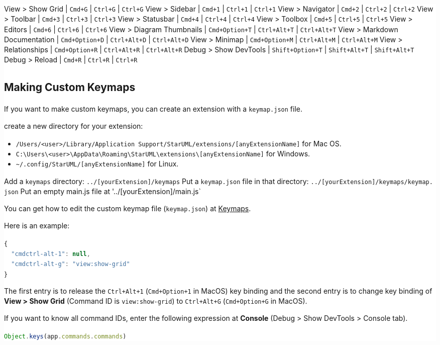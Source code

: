 View > Show Grid | `Cmd+G` | `Ctrl+G` | `Ctrl+G`
View > Sidebar | `Cmd+1` | `Ctrl+1` | `Ctrl+1`
View > Navigator | `Cmd+2` | `Ctrl+2` | `Ctrl+2`
View > Toolbar | `Cmd+3` | `Ctrl+3` | `Ctrl+3`
View > Statusbar | `Cmd+4` | `Ctrl+4` | `Ctrl+4`
View > Toolbox | `Cmd+5` | `Ctrl+5` | `Ctrl+5`
View > Editors | `Cmd+6` | `Ctrl+6` | `Ctrl+6`
View > Diagram Thumbnails | `Cmd+Option+T` | `Ctrl+Alt+T` | `Ctrl+Alt+T`
View > Markdown Documentation | `Cmd+Option+D` | `Ctrl+Alt+D` | `Ctrl+Alt+D`
View > Minimap | `Cmd+Option+M` | `Ctrl+Alt+M` | `Ctrl+Alt+M`
View > Relationships | `Cmd+Option+R` | `Ctrl+Alt+R` | `Ctrl+Alt+R`
Debug > Show DevTools | `Shift+Option+T` | `Shift+Alt+T` | `Shift+Alt+T`
Debug > Reload | `Cmd+R` | `Ctrl+R` | `Ctrl+R`

## Making Custom Keymaps

If you want to make custom keymaps, you can create an extension with a `keymap.json` file.

 create a new directory for your extension:
- `/Users/<user>/Library/Application Support/StarUML/extensions/[anyExtensionName]` for Mac OS.
- `C:\Users\<user>\AppData\Roaming\StarUML\extensions\[anyExtensionName]` for Windows.
- `~/.config/StarUML/[anyExtensionName]` for Linux.

Add a `keymaps` directory: `../[yourExtension]/keymaps`
Put a `keymap.json` file in that directory: `../[yourExtension]/keymaps/keymap.json` 
Put an empty main.js file at '../[yourExtension]/main.js`

You can get how to edit the custom keymap file (`keymap.json`) at [Keymaps](/developing-extensions/keymaps.md).

Here is an example:

```js
{
  "cmdctrl-alt-1": null,
  "cmdctrl-alt-g": "view:show-grid"
}
```

The first entry is to release the `Ctrl+Alt+1` (`Cmd+Option+1` in MacOS) key binding and the second entry is to change key binding of **View > Show Grid** (Command ID is `view:show-grid`) to `Ctrl+Alt+G` (`Cmd+Option+G` in MacOS).

If you want to know all command IDs, enter the following expression at **Console** (Debug > Show DevTools > Console tab).

```js
Object.keys(app.commands.commands)
```
